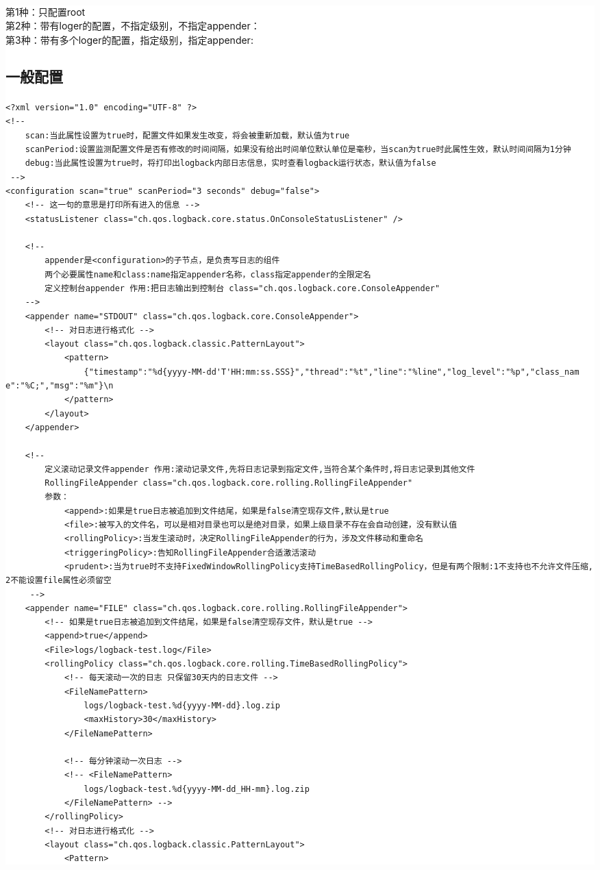 第1种：只配置root  
第2种：带有loger的配置，不指定级别，不指定appender：  
第3种：带有多个loger的配置，指定级别，指定appender:


## 一般配置

```
<?xml version="1.0" encoding="UTF-8" ?>
<!-- 
    scan:当此属性设置为true时，配置文件如果发生改变，将会被重新加载，默认值为true
    scanPeriod:设置监测配置文件是否有修改的时间间隔，如果没有给出时间单位默认单位是毫秒，当scan为true时此属性生效，默认时间间隔为1分钟
    debug:当此属性设置为true时，将打印出logback内部日志信息，实时查看logback运行状态，默认值为false
 -->
<configuration scan="true" scanPeriod="3 seconds" debug="false">
    <!-- 这一句的意思是打印所有进入的信息 -->
    <statusListener class="ch.qos.logback.core.status.OnConsoleStatusListener" />

    <!-- 
        appender是<configuration>的子节点，是负责写日志的组件
        两个必要属性name和class:name指定appender名称，class指定appender的全限定名
        定义控制台appender 作用:把日志输出到控制台 class="ch.qos.logback.core.ConsoleAppender" 
    -->
    <appender name="STDOUT" class="ch.qos.logback.core.ConsoleAppender">
        <!-- 对日志进行格式化 -->
        <layout class="ch.qos.logback.classic.PatternLayout">
            <pattern>
                {"timestamp":"%d{yyyy-MM-dd'T'HH:mm:ss.SSS}","thread":"%t","line":"%line","log_level":"%p","class_name":"%C;","msg":"%m"}\n
            </pattern>
        </layout>
    </appender>

    <!--
        定义滚动记录文件appender 作用:滚动记录文件,先将日志记录到指定文件,当符合某个条件时,将日志记录到其他文件 
        RollingFileAppender class="ch.qos.logback.core.rolling.RollingFileAppender"
        参数： 
            <append>:如果是true日志被追加到文件结尾，如果是false清空现存文件,默认是true
            <file>:被写入的文件名，可以是相对目录也可以是绝对目录，如果上级目录不存在会自动创建，没有默认值
            <rollingPolicy>:当发生滚动时，决定RollingFileAppender的行为，涉及文件移动和重命名
            <triggeringPolicy>:告知RollingFileAppender合适激活滚动
            <prudent>:当为true时不支持FixedWindowRollingPolicy支持TimeBasedRollingPolicy，但是有两个限制:1不支持也不允许文件压缩,2不能设置file属性必须留空
     -->
    <appender name="FILE" class="ch.qos.logback.core.rolling.RollingFileAppender">
        <!-- 如果是true日志被追加到文件结尾，如果是false清空现存文件，默认是true -->
        <append>true</append>
        <File>logs/logback-test.log</File>
        <rollingPolicy class="ch.qos.logback.core.rolling.TimeBasedRollingPolicy">
            <!-- 每天滚动一次的日志 只保留30天内的日志文件 -->
            <FileNamePattern>
                logs/logback-test.%d{yyyy-MM-dd}.log.zip
                <maxHistory>30</maxHistory> 
            </FileNamePattern>

            <!-- 每分钟滚动一次日志 -->
            <!-- <FileNamePattern>
                logs/logback-test.%d{yyyy-MM-dd_HH-mm}.log.zip
            </FileNamePattern> -->
        </rollingPolicy>
        <!-- 对日志进行格式化 -->
        <layout class="ch.qos.logback.classic.PatternLayout">
            <Pattern>
```